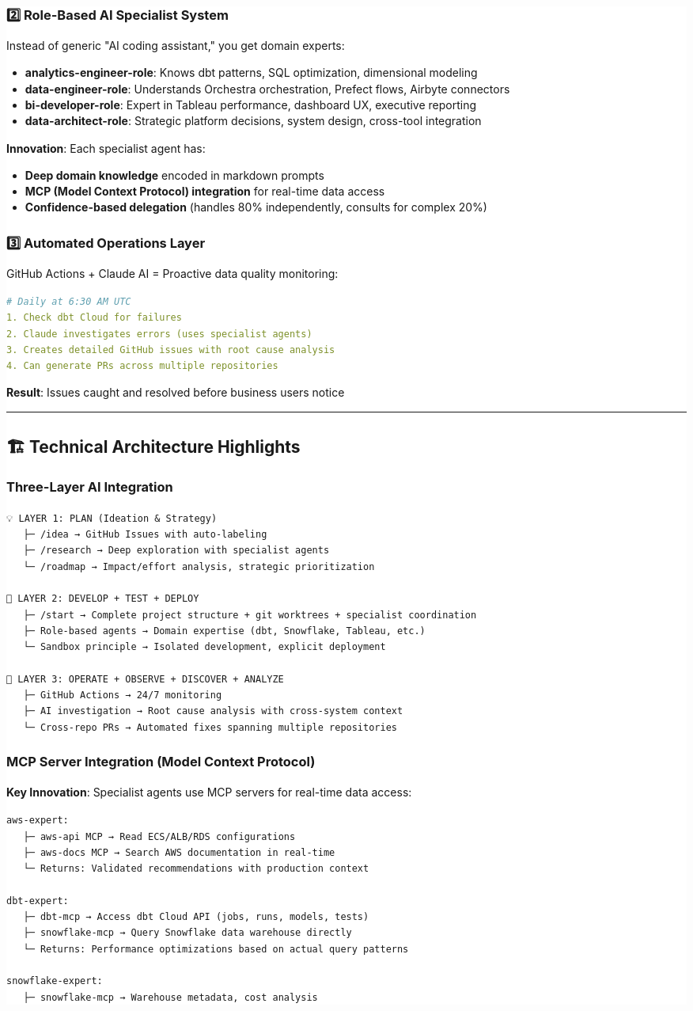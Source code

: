 ### 2️⃣ **Role-Based AI Specialist System**
Instead of generic "AI coding assistant," you get domain experts:

- **analytics-engineer-role**: Knows dbt patterns, SQL optimization, dimensional modeling
- **data-engineer-role**: Understands Orchestra orchestration, Prefect flows, Airbyte connectors
- **bi-developer-role**: Expert in Tableau performance, dashboard UX, executive reporting
- **data-architect-role**: Strategic platform decisions, system design, cross-tool integration

**Innovation**: Each specialist agent has:
- **Deep domain knowledge** encoded in markdown prompts
- **MCP (Model Context Protocol) integration** for real-time data access
- **Confidence-based delegation** (handles 80% independently, consults for complex 20%)

### 3️⃣ **Automated Operations Layer**
GitHub Actions + Claude AI = Proactive data quality monitoring:

```yaml
# Daily at 6:30 AM UTC
1. Check dbt Cloud for failures
2. Claude investigates errors (uses specialist agents)
3. Creates detailed GitHub issues with root cause analysis
4. Can generate PRs across multiple repositories
```

**Result**: Issues caught and resolved before business users notice

---

## 🏗️ Technical Architecture Highlights

### Three-Layer AI Integration

```
💡 LAYER 1: PLAN (Ideation & Strategy)
   ├─ /idea → GitHub Issues with auto-labeling
   ├─ /research → Deep exploration with specialist agents
   └─ /roadmap → Impact/effort analysis, strategic prioritization

🔧 LAYER 2: DEVELOP + TEST + DEPLOY
   ├─ /start → Complete project structure + git worktrees + specialist coordination
   ├─ Role-based agents → Domain expertise (dbt, Snowflake, Tableau, etc.)
   └─ Sandbox principle → Isolated development, explicit deployment

🤖 LAYER 3: OPERATE + OBSERVE + DISCOVER + ANALYZE
   ├─ GitHub Actions → 24/7 monitoring
   ├─ AI investigation → Root cause analysis with cross-system context
   └─ Cross-repo PRs → Automated fixes spanning multiple repositories
```

### MCP Server Integration (Model Context Protocol)
**Key Innovation**: Specialist agents use MCP servers for real-time data access:

```
aws-expert:
   ├─ aws-api MCP → Read ECS/ALB/RDS configurations
   ├─ aws-docs MCP → Search AWS documentation in real-time
   └─ Returns: Validated recommendations with production context

dbt-expert:
   ├─ dbt-mcp → Access dbt Cloud API (jobs, runs, models, tests)
   ├─ snowflake-mcp → Query Snowflake data warehouse directly
   └─ Returns: Performance optimizations based on actual query patterns

snowflake-expert:
   ├─ snowflake-mcp → Warehouse metadata, cost analysis
```
